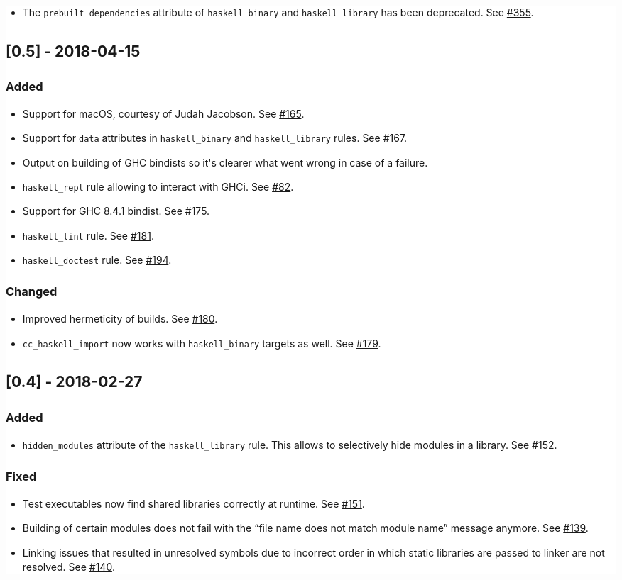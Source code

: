 * The `prebuilt_dependencies` attribute of `haskell_binary` and
  `haskell_library` has been deprecated. See
  [#355](https://github.com/tweag/rules_haskell/pull/355).

## [0.5] - 2018-04-15

### Added

* Support for macOS, courtesy of Judah Jacobson. See
  [#165](https://github.com/tweag/rules_haskell/issues/165).

* Support for `data` attributes in `haskell_binary` and `haskell_library`
  rules. See [#167](https://github.com/tweag/rules_haskell/issues/167).

* Output on building of GHC bindists so it's clearer what went wrong in case
  of a failure.

* `haskell_repl` rule allowing to interact with GHCi. See
  [#82](https://github.com/tweag/rules_haskell/issues/82).

* Support for GHC 8.4.1 bindist. See
  [#175](https://github.com/tweag/rules_haskell/issues/175).

* `haskell_lint` rule. See
  [#181](https://github.com/tweag/rules_haskell/issues/181).

* `haskell_doctest` rule. See
  [#194](https://github.com/tweag/rules_haskell/issues/194).

### Changed

* Improved hermeticity of builds. See
  [#180](https://github.com/tweag/rules_haskell/pull/180).

* `cc_haskell_import` now works with `haskell_binary` targets as well. See
  [#179](https://github.com/tweag/rules_haskell/issues/179).

## [0.4] - 2018-02-27

### Added

* `hidden_modules` attribute of the `haskell_library` rule. This allows to
  selectively hide modules in a library. See
  [#152](https://github.com/tweag/rules_haskell/issues/152).

### Fixed

* Test executables now find shared libraries correctly at runtime. See
  [#151](https://github.com/tweag/rules_haskell/issues/151).

* Building of certain modules does not fail with the “file name does not
  match module name” message anymore. See
  [#139](https://github.com/tweag/rules_haskell/issues/139).

* Linking issues that resulted in unresolved symbols due to incorrect order
  in which static libraries are passed to linker are not resolved. See
  [#140](https://github.com/tweag/rules_haskell/issues/140).


[Unreleased]: https://github.com/tweag/rules_haskell/compare/v0.15...master
[#1791]: https://github.com/tweag/rules_haskell/pull/1791
[#1790]: https://github.com/tweag/rules_haskell/pull/1790
[0.15]: https://github.com/tweag/rules_haskell/compare/v0.14...v0.15
[#1781]: https://github.com/tweag/rules_haskell/pull/1781
[#1705]: https://github.com/tweag/rules_haskell/pull/1705
[#1672]: https://github.com/tweag/rules_haskell/pull/1672
[#1739]: https://github.com/tweag/rules_haskell/pull/1739
[#1695]: https://github.com/tweag/rules_haskell/pull/1695
[#1708]: https://github.com/tweag/rules_haskell/pull/1708
[#1686]: https://github.com/tweag/rules_haskell/pull/1686
[#1688]: https://github.com/tweag/rules_haskell/pull/1688
[#1689]: https://github.com/tweag/rules_haskell/pull/1689
[#1685]: https://github.com/tweag/rules_haskell/pull/1685
[#1680]: https://github.com/tweag/rules_haskell/pull/1680
[#1678]: https://github.com/tweag/rules_haskell/pull/1678
[#1778]: https://github.com/tweag/rules_haskell/pull/1778
[#1749]: https://github.com/tweag/rules_haskell/pull/1749
[#1722]: https://github.com/tweag/rules_haskell/pull/1722
[#1674]: https://github.com/tweag/rules_haskell/pull/1674
[#1669]: https://github.com/tweag/rules_haskell/pull/1669
[#1718]: https://github.com/tweag/rules_haskell/pull/1718
[#1691]: https://github.com/tweag/rules_haskell/pull/1691
[#1677]: https://github.com/tweag/rules_haskell/pull/1677
[0.14.0]: https://github.com/tweag/rules_haskell/compare/v0.13...v0.14
[bazel-rule-guidelines]: https://docs.bazel.build/versions/master/skylark/deploying.html